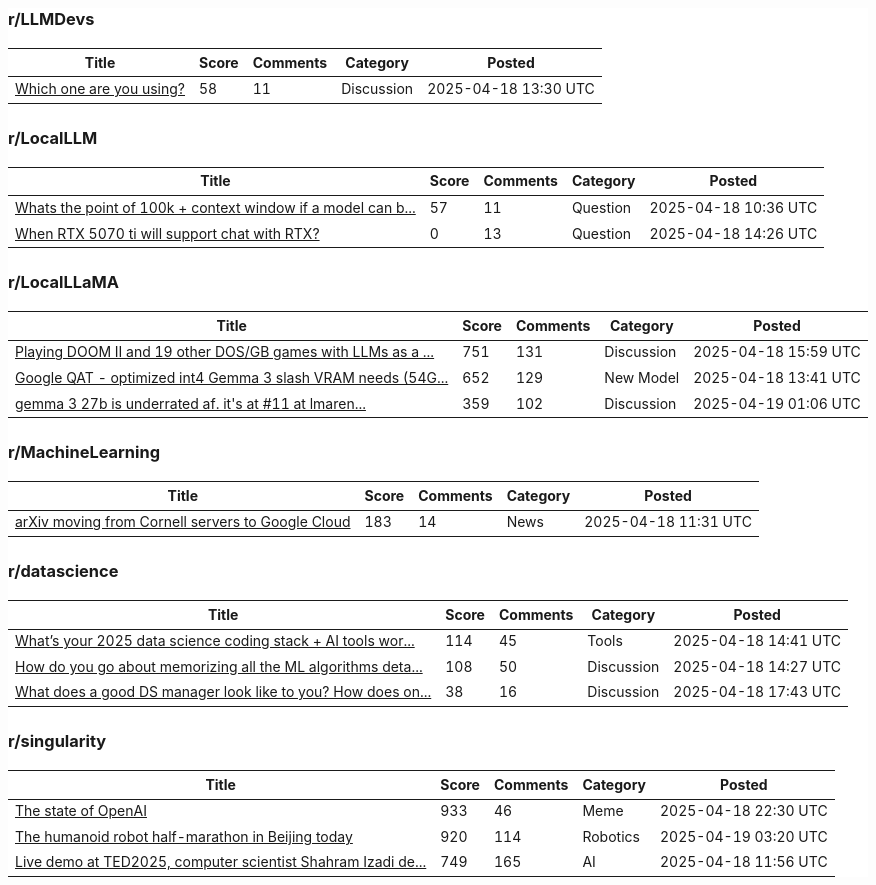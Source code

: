 
### r/LLMDevs

| Title | Score | Comments | Category | Posted |
|-------|-------|----------|----------|--------|
| [Which one are you using?](https://www.reddit.com/comments/1k24zaw) | 58 | 11 | Discussion | 2025-04-18 13:30 UTC |


### r/LocalLLM

| Title | Score | Comments | Category | Posted |
|-------|-------|----------|----------|--------|
| [Whats the point of 100k + context window if a model can b...](https://www.reddit.com/comments/1k21ssa) | 57 | 11 | Question | 2025-04-18 10:36 UTC |
| [When RTX 5070 ti will support chat with RTX?](https://www.reddit.com/comments/1k268p4) | 0 | 13 | Question | 2025-04-18 14:26 UTC |


### r/LocalLLaMA

| Title | Score | Comments | Category | Posted |
|-------|-------|----------|----------|--------|
| [Playing DOOM II and 19 other DOS/GB games with LLMs as a ...](https://www.reddit.com/comments/1k28f3f) | 751 | 131 | Discussion | 2025-04-18 15:59 UTC |
| [Google QAT - optimized int4 Gemma 3 slash VRAM needs (54G...](https://www.reddit.com/comments/1k25876) | 652 | 129 | New Model | 2025-04-18 13:41 UTC |
| [gemma 3 27b is underrated af.&nbsp;it\'s at #11 at lmaren...](https://www.reddit.com/comments/1k2kl84) | 359 | 102 | Discussion | 2025-04-19 01:06 UTC |


### r/MachineLearning

| Title | Score | Comments | Category | Posted |
|-------|-------|----------|----------|--------|
| [arXiv moving from Cornell servers to Google Cloud](https://www.reddit.com/comments/1k22p74) | 183 | 14 | News | 2025-04-18 11:31 UTC |


### r/datascience

| Title | Score | Comments | Category | Posted |
|-------|-------|----------|----------|--------|
| [What’s your 2025 data science coding stack + AI tools wor...](https://www.reddit.com/comments/1k26kp3) | 114 | 45 | Tools | 2025-04-18 14:41 UTC |
| [How do you go about memorizing all the ML algorithms deta...](https://www.reddit.com/comments/1k26920) | 108 | 50 | Discussion | 2025-04-18 14:27 UTC |
| [What does a good DS manager look like to you? How does on...](https://www.reddit.com/comments/1k2ax74) | 38 | 16 | Discussion | 2025-04-18 17:43 UTC |


### r/singularity

| Title | Score | Comments | Category | Posted |
|-------|-------|----------|----------|--------|
| [The state of OpenAI](https://www.reddit.com/comments/1k2hito) | 933 | 46 | Meme | 2025-04-18 22:30 UTC |
| [The humanoid robot half-marathon in Beijing today](https://www.reddit.com/comments/1k2mzyu) | 920 | 114 | Robotics | 2025-04-19 03:20 UTC |
| [Live demo at TED2025, computer scientist Shahram Izadi de...](https://www.reddit.com/comments/1k234ol) | 749 | 165 | AI | 2025-04-18 11:56 UTC |
